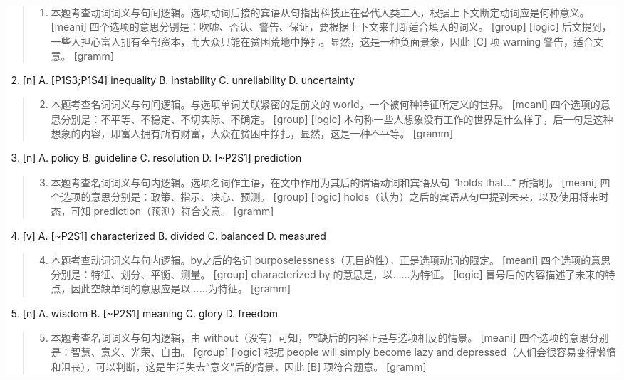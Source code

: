  >1. 本题考查动词词义与句间逻辑。选项动词后接的宾语从句指出科技正在替代人类工人，根据上下文断定动词应是何种意义。
  [meani] 四个选项的意思分别是：吹嘘、否认、警告、保证，要根据上下文来判断适合填入的词义。
  [group]
  [logic] 后文提到，一些人担心富人拥有全部资本，而大众只能在贫困荒地中挣扎。显然，这是一种负面景象，因此 [C] 项 warning 警告，适合文意。
  [gramm]

2. [n]
A. [P1S3;P1S4] inequality
B. instability
C. unreliability
D. uncertainty

  >2. 本题考查名词词义与句间逻辑。与选项单词关联紧密的是前文的 world，一个被何种特征所定义的世界。
  [meani] 四个选项的意思分别是：不平等、不稳定、不切实际、不确定。
  [group]
  [logic] 本句称一些人想象没有工作的世界是什么样子，后一句是这种想象的内容，即富人拥有所有财富，大众在贫困中挣扎，显然，这是一种不平等。
  [gramm]

3. [n]
A. policy
B. guideline
C. resolution
D. [~P2S1] prediction

  >3. 本题考查名词词义与句内逻辑。选项名词作主语，在文中作用为其后的谓语动词和宾语从句 “holds that...” 所指明。
  [meani] 四个选项的意思分别是：政策、指示、决心、预测。
  [group]
  [logic] holds（认为）之后的宾语从句中提到未来，以及使用将来时态，可知 prediction（预测）符合文意。
  [gramm]

4. [v]
A. [~P2S1] characterized
B. divided
C. balanced
D. measured

  >4. 本题考查动词词义与句内逻辑。by之后的名词 purposelessness（无目的性），正是选项动词的限定。
  [meani] 四个选项的意思分别是：特征、划分、平衡、测量。
  [group] characterized by 的意思是，以……为特征。
  [logic] 冒号后的内容描述了未来的特点，因此空缺单词的意思应是以……为特征。
  [gramm]

5. [n]
A. wisdom
B. [~P2S1] meaning
C. glory
D. freedom

  >5. 本题考查名词词义与句内逻辑，由 without（没有）可知，空缺后的内容正是与选项相反的情景。
  [meani] 四个选项的意思分别是：智慧、意义、光荣、自由。
  [group]
  [logic] 根据 people will simply become lazy and depressed（人们会很容易变得懒惰和沮丧），可以判断，这是生活失去“意义”后的情景，因此 [B] 项符合题意。
  [gramm]
